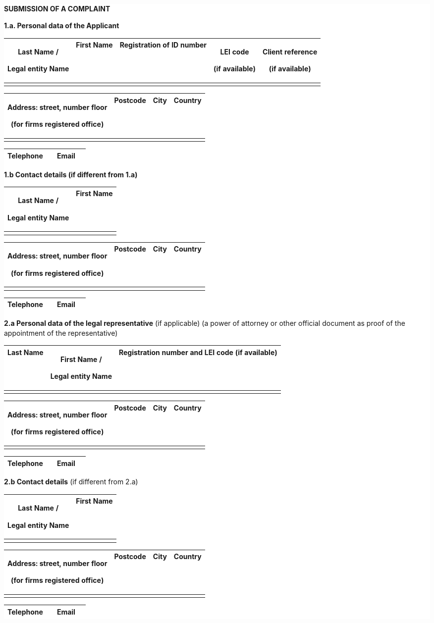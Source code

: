 **SUBMISSION OF A COMPLAINT**

**1.a. Personal data of the Applicant**

| <p>Last Name /</p><p>Legal entity Name</p> | First Name | Registration of ID number | <p>LEI code</p><p>(if available)</p> | <p>Client reference</p><p>(if available)</p> |
| ------------------------------------------ | ---------- | ------------------------- | ------------------------------------ | -------------------------------------------- |
|                                            |            |                           |                                      |                                              |

| <p>Address: street, number floor</p><p>(for firms registered office)</p> | Postcode | City | Country |
| ------------------------------------------------------------------------ | -------- | ---- | ------- |
|                                                                          |          |      |         |

| Telephone |   | Email |   |
| --------- | - | ----- | - |

**1.b Contact details (if different from 1.a)**

| <p>Last Name /</p><p>Legal entity Name</p> | First Name |
| ------------------------------------------ | ---------- |
|                                            |            |

| <p>Address: street, number floor</p><p>(for firms registered office)</p> | Postcode | City | Country |
| ------------------------------------------------------------------------ | -------- | ---- | ------- |
|                                                                          |          |      |         |

| Telephone |   | Email |   |
| --------- | - | ----- | - |

**2.a Personal data of the legal representative** (if applicable) (a power of attorney or other official document as proof of the appointment of the representative)

| Last Name | <p>First Name /</p><p>Legal entity Name</p> | Registration number and LEI code (if available) |
| --------- | ------------------------------------------- | ----------------------------------------------- |
|           |                                             |                                                 |

| <p>Address: street, number floor</p><p>(for firms registered office)</p> | Postcode | City | Country |
| ------------------------------------------------------------------------ | -------- | ---- | ------- |
|                                                                          |          |      |         |

| Telephone |   | Email |   |
| --------- | - | ----- | - |

**2.b Contact details** (if different from 2.a)&#x20;

| <p>Last Name /</p><p>Legal entity Name</p> | First Name |
| ------------------------------------------ | ---------- |
|                                            |            |

| <p>Address: street, number floor</p><p>(for firms registered office)</p> | Postcode | City | Country |
| ------------------------------------------------------------------------ | -------- | ---- | ------- |
|                                                                          |          |      |         |

| Telephone |   | Email |   |
| --------- | - | ----- | - |
